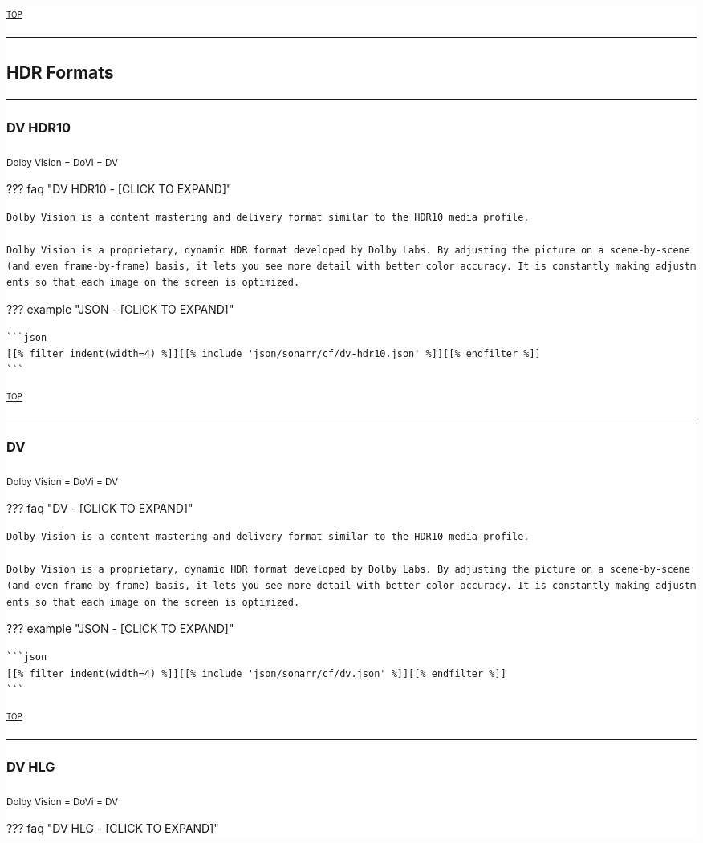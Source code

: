 <sub><sup>[TOP](#index)</sup>

------

## HDR Formats

------

### DV HDR10

<sub>Dolby Vision = DoVi = DV</sub>

??? faq "DV HDR10 - [CLICK TO EXPAND]"

    Dolby Vision is a content mastering and delivery format similar to the HDR10 media profile.

    Dolby Vision is a proprietary, dynamic HDR format developed by Dolby Labs. By adjusting the picture on a scene-by-scene (and even frame-by-frame) basis, it lets you see more detail with better color accuracy. It is constantly making adjustments so that each image on the screen is optimized.

??? example "JSON - [CLICK TO EXPAND]"

    ```json
    [[% filter indent(width=4) %]][[% include 'json/sonarr/cf/dv-hdr10.json' %]][[% endfilter %]]
    ```

<sub><sup>[TOP](#index)</sup>

------

### DV

<sub>Dolby Vision = DoVi = DV</sub>

??? faq "DV - [CLICK TO EXPAND]"

    Dolby Vision is a content mastering and delivery format similar to the HDR10 media profile.

    Dolby Vision is a proprietary, dynamic HDR format developed by Dolby Labs. By adjusting the picture on a scene-by-scene (and even frame-by-frame) basis, it lets you see more detail with better color accuracy. It is constantly making adjustments so that each image on the screen is optimized.

??? example "JSON - [CLICK TO EXPAND]"

    ```json
    [[% filter indent(width=4) %]][[% include 'json/sonarr/cf/dv.json' %]][[% endfilter %]]
    ```

<sub><sup>[TOP](#index)</sup>

------

### DV HLG

<sub>Dolby Vision = DoVi = DV</sub>

??? faq "DV HLG - [CLICK TO EXPAND]"
